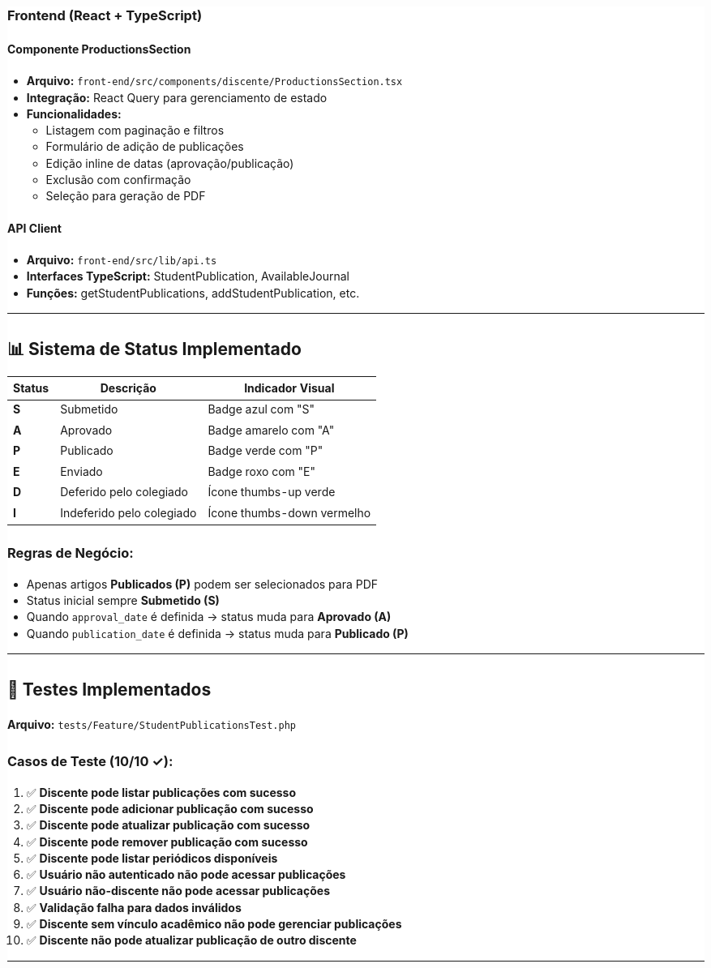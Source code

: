 ### Frontend (React + TypeScript)

#### **Componente ProductionsSection**
- **Arquivo:** `front-end/src/components/discente/ProductionsSection.tsx`
- **Integração:** React Query para gerenciamento de estado
- **Funcionalidades:**
  - Listagem com paginação e filtros
  - Formulário de adição de publicações
  - Edição inline de datas (aprovação/publicação)
  - Exclusão com confirmação
  - Seleção para geração de PDF

#### **API Client**
- **Arquivo:** `front-end/src/lib/api.ts`
- **Interfaces TypeScript:** StudentPublication, AvailableJournal
- **Funções:** getStudentPublications, addStudentPublication, etc.

---

## 📊 Sistema de Status Implementado

| Status | Descrição | Indicador Visual |
|--------|-----------|------------------|
| **S** | Submetido | Badge azul com "S" |
| **A** | Aprovado | Badge amarelo com "A" |
| **P** | Publicado | Badge verde com "P" |
| **E** | Enviado | Badge roxo com "E" |
| **D** | Deferido pelo colegiado | Ícone thumbs-up verde |
| **I** | Indeferido pelo colegiado | Ícone thumbs-down vermelho |

### Regras de Negócio:
- Apenas artigos **Publicados (P)** podem ser selecionados para PDF
- Status inicial sempre **Submetido (S)**
- Quando `approval_date` é definida → status muda para **Aprovado (A)**
- Quando `publication_date` é definida → status muda para **Publicado (P)**

---

## 🧪 Testes Implementados

**Arquivo:** `tests/Feature/StudentPublicationsTest.php`

### Casos de Teste (10/10 ✓):

1. ✅ **Discente pode listar publicações com sucesso**
2. ✅ **Discente pode adicionar publicação com sucesso**
3. ✅ **Discente pode atualizar publicação com sucesso**
4. ✅ **Discente pode remover publicação com sucesso**
5. ✅ **Discente pode listar periódicos disponíveis**
6. ✅ **Usuário não autenticado não pode acessar publicações**
7. ✅ **Usuário não-discente não pode acessar publicações**
8. ✅ **Validação falha para dados inválidos**
9. ✅ **Discente sem vínculo acadêmico não pode gerenciar publicações**
10. ✅ **Discente não pode atualizar publicação de outro discente**

---
